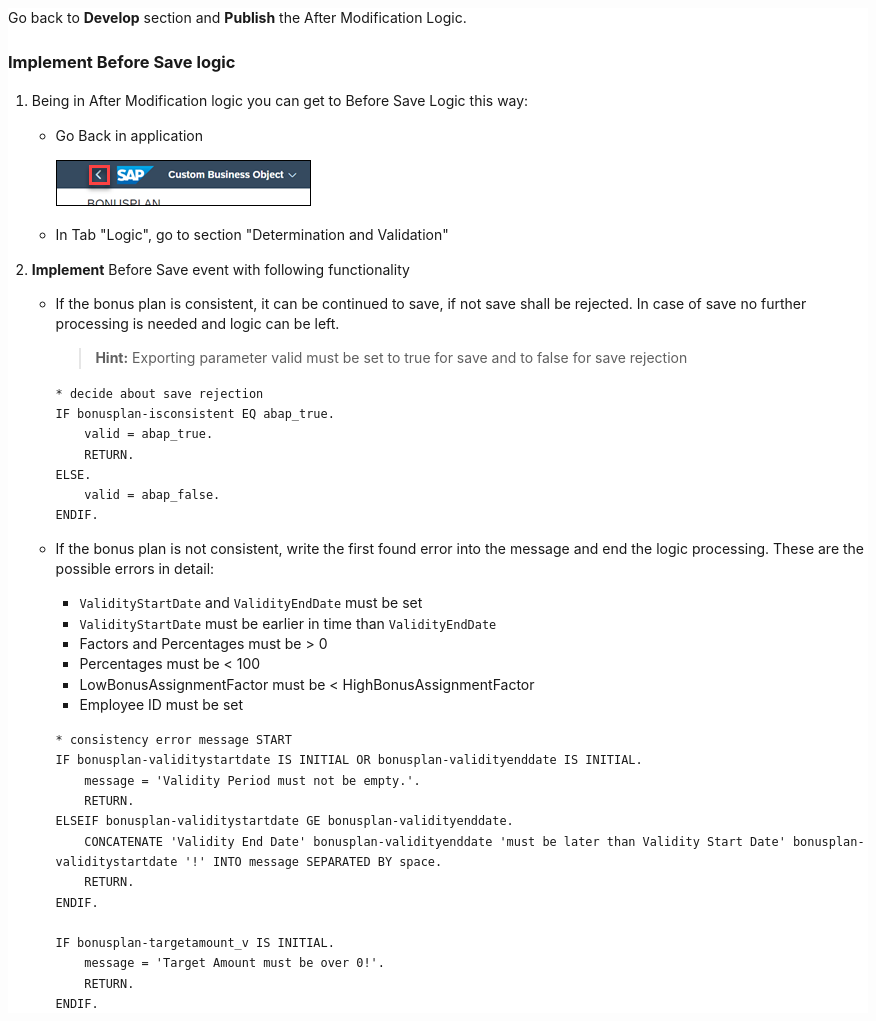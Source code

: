 Go back to **Develop** section and **Publish** the After Modification Logic.


### Implement Before Save logic

1. Being in After Modification logic you can get to Before Save Logic this way:

    - Go Back in application
     
        ![Go Back in application](CBO_applicationBack.png)

    - In Tab "Logic", go to section "Determination and Validation"

2. **Implement** Before Save event with following functionality

    - If the bonus plan is consistent, it can be continued to save, if not save shall be rejected. In case of save no further processing is needed and logic can be left.
        >**Hint:** Exporting parameter valid must be set to true for save and to false for save rejection

        ```ABAP
        * decide about save rejection
        IF bonusplan-isconsistent EQ abap_true.
            valid = abap_true.
            RETURN.
        ELSE.
            valid = abap_false.
        ENDIF.
        ```

    - If the bonus plan is not consistent, write the first found error into the message and end the logic processing.
    These are the possible errors in detail:
        - `ValidityStartDate` and `ValidityEndDate` must be set
        - `ValidityStartDate` must be earlier in time than `ValidityEndDate`
        - Factors and Percentages must be > 0
        - Percentages must be < 100
        - LowBonusAssignmentFactor must be < HighBonusAssignmentFactor
        - Employee ID must be set

        ```ABAP
        * consistency error message START
        IF bonusplan-validitystartdate IS INITIAL OR bonusplan-validityenddate IS INITIAL.
            message = 'Validity Period must not be empty.'.
            RETURN.
        ELSEIF bonusplan-validitystartdate GE bonusplan-validityenddate.
            CONCATENATE 'Validity End Date' bonusplan-validityenddate 'must be later than Validity Start Date' bonusplan-validitystartdate '!' INTO message SEPARATED BY space.
            RETURN.
        ENDIF.

        IF bonusplan-targetamount_v IS INITIAL.
            message = 'Target Amount must be over 0!'.
            RETURN.
        ENDIF.
